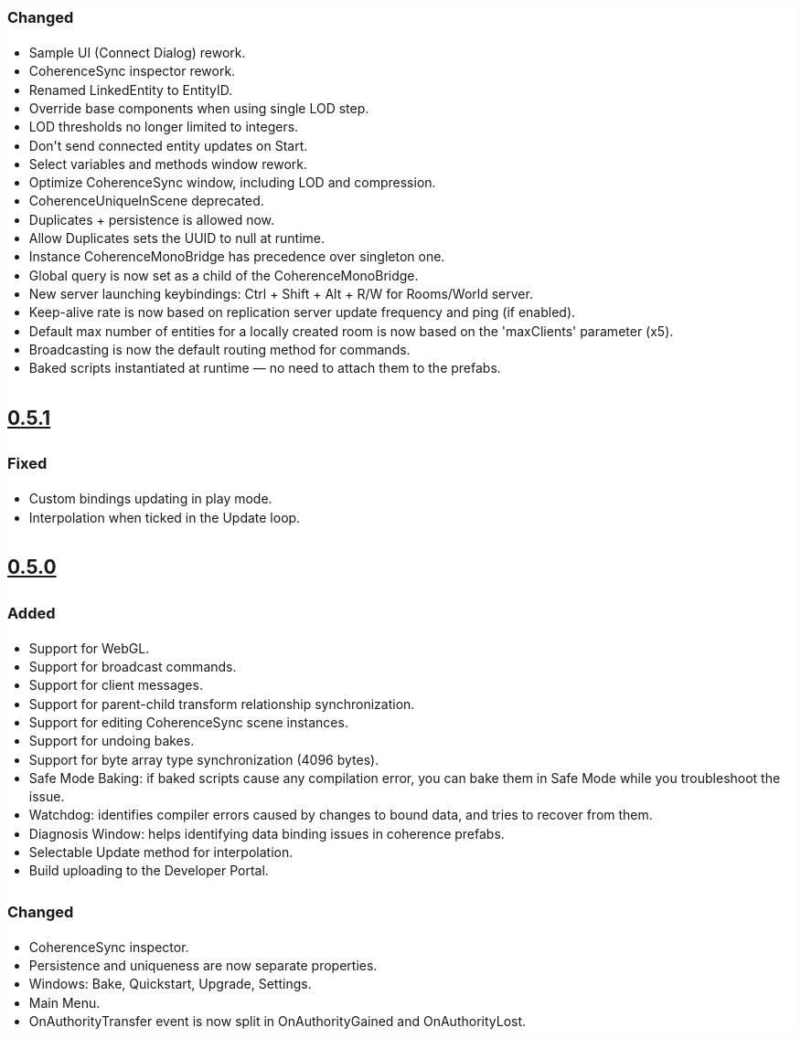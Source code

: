 ### Changed
- Sample UI (Connect Dialog) rework.
- CoherenceSync inspector rework.
- Renamed LinkedEntity to EntityID.
- Override base components when using single LOD step.
- LOD thresholds no longer limited to integers.
- Don't send connected entity updates on Start.
- Select variables and methods window rework.
- Optimize CoherenceSync window, including LOD and compression.
- CoherenceUniqueInScene deprecated.
- Duplicates + persistence is allowed now.
- Allow Duplicates sets the UUID to null at runtime.
- Instance CoherenceMonoBridge has precedence over singleton one.
- Global query is now set as a child of the CoherenceMonoBridge.
- New server launching keybindings: Ctrl + Shift + Alt + R/W for Rooms/World server.
- Keep-alive rate is now based on replication server update frequency and ping (if enabled).
- Default max number of entities for a locally created room is now based on the 'maxClients' parameter (x5).
- Broadcasting is now the default routing method for commands.
- Baked scripts instantiated at runtime — no need to attach them to the prefabs.

## [0.5.1]
### Fixed
- Custom bindings updating in play mode.
- Interpolation when ticked in the Update loop.

## [0.5.0]
### Added
- Support for WebGL.
- Support for broadcast commands.
- Support for client messages.
- Support for parent-child transform relationship synchronization.
- Support for editing CoherenceSync scene instances.
- Support for undoing bakes.
- Support for byte array type synchronization (4096 bytes).
- Safe Mode Baking: if baked scripts cause any compilation error, you can bake them in Safe Mode while you troubleshoot the issue.
- Watchdog: identifies compiler errors caused by changes to bound data, and tries to recover from them.
- Diagnosis Window: helps identifying data binding issues in coherence prefabs.
- Selectable Update method for interpolation.
- Build uploading to the Developer Portal.

### Changed
- CoherenceSync inspector.
- Persistence and uniqueness are now separate properties.
- Windows: Bake, Quickstart, Upgrade, Settings.
- Main Menu.
- OnAuthorityTransfer event is now split in OnAuthorityGained and OnAuthorityLost.


[1.5.0]: https://github.com/coherence/unity/compare/v1.4.3...v1.5.0
[1.4.3]: https://github.com/coherence/unity/compare/v1.4.0...v1.4.3
[1.4.0]: https://github.com/coherence/unity/compare/v1.3.1...v1.4.0
[1.3.1]: https://github.com/coherence/unity/compare/v1.3.0...v1.3.1
[1.3.0]: https://github.com/coherence/unity/compare/v1.2.4...v1.3.0
[1.2.4]: https://github.com/coherence/unity/compare/v1.2.3...v1.2.4
[1.2.3]: https://github.com/coherence/unity/compare/v1.2.2...v1.2.3
[1.2.2]: https://github.com/coherence/unity/compare/v1.2.1...v1.2.2
[1.2.1]: https://github.com/coherence/unity/compare/v1.2.0...v1.2.1
[1.2.0]: https://github.com/coherence/unity/compare/v1.1.5...v1.2.0
[1.1.5]: https://github.com/coherence/unity/compare/v1.1.4...v1.1.5
[1.1.4]: https://github.com/coherence/unity/compare/v1.1.3...v1.1.4
[1.1.3]: https://github.com/coherence/unity/compare/v1.1.2...v1.1.3
[1.1.2]: https://github.com/coherence/unity/compare/v1.1.1...v1.1.2
[1.1.1]: https://github.com/coherence/unity/compare/v1.1.0...v1.1.1
[1.1.0]: https://github.com/coherence/unity/compare/v1.0.5...v1.1.0
[1.0.5]: https://github.com/coherence/unity/compare/v1.0.4...v1.0.5
[1.0.4]: https://github.com/coherence/unity/compare/v1.0.3...v1.0.4
[1.0.3]: https://github.com/coherence/unity/compare/v1.0.2...v1.0.3
[1.0.2]: https://github.com/coherence/unity/compare/v1.0.1...v1.0.2
[1.0.1]: https://github.com/coherence/unity/compare/v1.0.0...v1.0.1
[1.0.0]: https://github.com/coherence/unity/compare/v0.10.15...v1.0.0
[0.10.15]: https://github.com/coherence/unity/compare/v0.10.14...v0.10.15
[0.10.14]: https://github.com/coherence/unity/compare/v0.10.13...v0.10.14
[0.10.13]: https://github.com/coherence/unity/compare/v0.10.12...v0.10.13
[0.10.12]: https://github.com/coherence/unity/compare/v0.10.11...v0.10.12
[0.10.11]: https://github.com/coherence/unity/compare/v0.10.10...v0.10.11
[0.10.10]: https://github.com/coherence/unity/compare/v0.10.9...v0.10.10
[0.10.9]: https://github.com/coherence/unity/compare/v0.10.8...v0.10.9
[0.10.8]: https://github.com/coherence/unity/compare/v0.10.7...v0.10.8
[0.10.7]: https://github.com/coherence/unity/compare/v0.10.6...v0.10.7
[0.10.6]: https://github.com/coherence/unity/compare/v0.10.5...v0.10.6
[0.10.5]: https://github.com/coherence/unity/compare/v0.10.4...v0.10.5
[0.10.4]: https://github.com/coherence/unity/compare/v0.9.2...v0.10.4
[0.9.2]: https://github.com/coherence/unity/compare/v0.9.2...v0.9.1
[0.9.1]: https://github.com/coherence/unity/compare/v0.9.1...v0.9.0
[0.9.0]: https://github.com/coherence/unity/compare/v0.9.0...v0.8.1
[0.8.0]: https://github.com/coherence/unity/compare/v0.7.1...v0.8.0
[0.7.1]: https://github.com/coherence/unity/compare/v0.5.1...v0.7.1
[0.5.1]: https://github.com/coherence/unity/compare/v0.5.0...v0.5.1
[0.5.0]: https://github.com/coherence/unity/releases/tag/v0.5.0